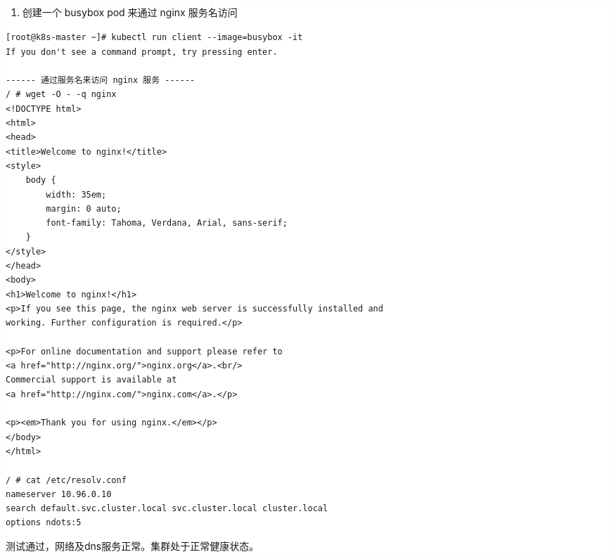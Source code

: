 ```shell
```

1. 创建一个 busybox pod 来通过 nginx 服务名访问

```shell
[root@k8s-master ~]# kubectl run client --image=busybox -it
If you don't see a command prompt, try pressing enter.

------ 通过服务名来访问 nginx 服务 ------ 
/ # wget -O - -q nginx
<!DOCTYPE html>
<html>
<head>
<title>Welcome to nginx!</title>
<style>
    body {
        width: 35em;
        margin: 0 auto;
        font-family: Tahoma, Verdana, Arial, sans-serif;
    }
</style>
</head>
<body>
<h1>Welcome to nginx!</h1>
<p>If you see this page, the nginx web server is successfully installed and
working. Further configuration is required.</p>

<p>For online documentation and support please refer to
<a href="http://nginx.org/">nginx.org</a>.<br/>
Commercial support is available at
<a href="http://nginx.com/">nginx.com</a>.</p>

<p><em>Thank you for using nginx.</em></p>
</body>
</html>

/ # cat /etc/resolv.conf
nameserver 10.96.0.10
search default.svc.cluster.local svc.cluster.local cluster.local
options ndots:5
```

测试通过，网络及dns服务正常。集群处于正常健康状态。

